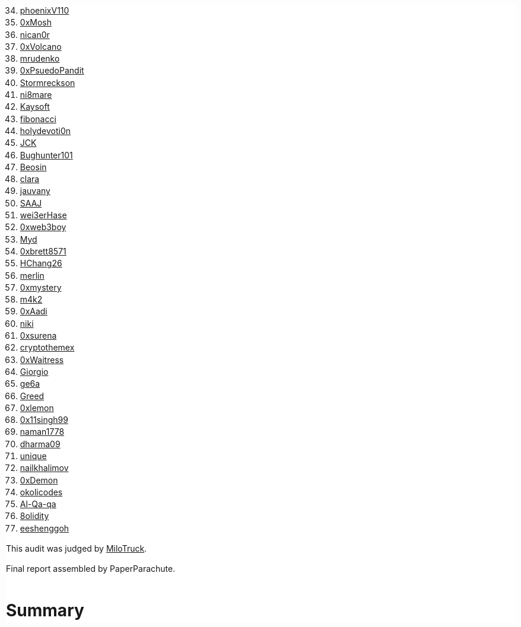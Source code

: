   34. [phoenixV110](https://code4rena.com/@phoenixV110)
  35. [0xMosh](https://code4rena.com/@0xMosh)
  36. [nican0r](https://code4rena.com/@nican0r)
  37. [0xVolcano](https://code4rena.com/@0xVolcano)
  38. [mrudenko](https://code4rena.com/@mrudenko)
  39. [0xPsuedoPandit](https://code4rena.com/@0xPsuedoPandit)
  40. [Stormreckson](https://code4rena.com/@Stormreckson)
  41. [ni8mare](https://code4rena.com/@ni8mare)
  42. [Kaysoft](https://code4rena.com/@Kaysoft)
  43. [fibonacci](https://code4rena.com/@fibonacci)
  44. [holydevoti0n](https://code4rena.com/@holydevoti0n)
  45. [JCK](https://code4rena.com/@JCK)
  46. [Bughunter101](https://code4rena.com/@Bughunter101)
  47. [Beosin](https://code4rena.com/@Beosin)
  48. [clara](https://code4rena.com/@clara)
  49. [jauvany](https://code4rena.com/@jauvany)
  50. [SAAJ](https://code4rena.com/@SAAJ)
  51. [wei3erHase](https://code4rena.com/@wei3erHase)
  52. [0xweb3boy](https://code4rena.com/@0xweb3boy)
  53. [Myd](https://code4rena.com/@Myd)
  54. [0xbrett8571](https://code4rena.com/@0xbrett8571)
  55. [HChang26](https://code4rena.com/@HChang26)
  56. [merlin](https://code4rena.com/@merlin)
  57. [0xmystery](https://code4rena.com/@0xmystery)
  58. [m4k2](https://code4rena.com/@m4k2)
  59. [0xAadi](https://code4rena.com/@0xAadi)
  60. [niki](https://code4rena.com/@niki)
  61. [0xsurena](https://code4rena.com/@0xsurena)
  62. [cryptothemex](https://code4rena.com/@cryptothemex)
  63. [0xWaitress](https://code4rena.com/@0xWaitress)
  64. [Giorgio](https://code4rena.com/@Giorgio)
  65. [ge6a](https://code4rena.com/@ge6a)
  66. [Greed](https://code4rena.com/@Greed)
  67. [0xlemon](https://code4rena.com/@0xlemon)
  68. [0x11singh99](https://code4rena.com/@0x11singh99)
  69. [naman1778](https://code4rena.com/@naman1778)
  70. [dharma09](https://code4rena.com/@dharma09)
  71. [unique](https://code4rena.com/@unique)
  72. [nailkhalimov](https://code4rena.com/@nailkhalimov)
  73. [0xDemon](https://code4rena.com/@0xDemon)
  74. [okolicodes](https://code4rena.com/@okolicodes)
  75. [Al-Qa-qa](https://code4rena.com/@Al-Qa-qa)
  76. [8olidity](https://code4rena.com/@8olidity)
  77. [eeshenggoh](https://code4rena.com/@eeshenggoh)

This audit was judged by [MiloTruck](https://code4rena.com/@MiloTruck).

Final report assembled by PaperParachute.

# Summary
